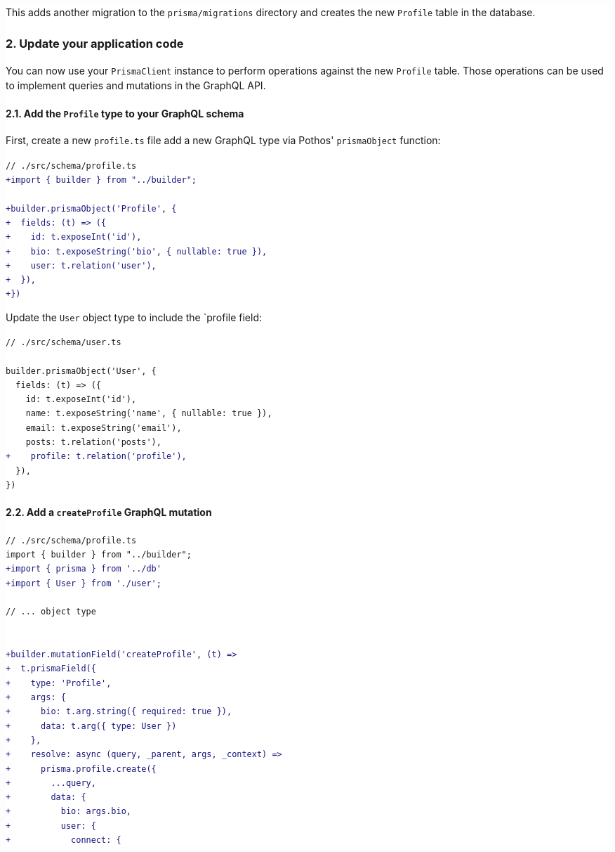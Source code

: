 This adds another migration to the `prisma/migrations` directory and creates the new `Profile` table in the database.

### 2. Update your application code

You can now use your `PrismaClient` instance to perform operations against the new `Profile` table. Those operations can
be used to implement queries and mutations in the GraphQL API.

#### 2.1. Add the `Profile` type to your GraphQL schema

First, create a new `profile.ts` file add a new GraphQL type via Pothos' `prismaObject` function:

```diff
// ./src/schema/profile.ts
+import { builder } from "../builder";

+builder.prismaObject('Profile', {
+  fields: (t) => ({
+    id: t.exposeInt('id'),
+    bio: t.exposeString('bio', { nullable: true }),
+    user: t.relation('user'),
+  }),
+})
```

Update the `User` object type to include the `profile field:

```diff
// ./src/schema/user.ts

builder.prismaObject('User', {
  fields: (t) => ({
    id: t.exposeInt('id'),
    name: t.exposeString('name', { nullable: true }),
    email: t.exposeString('email'),
    posts: t.relation('posts'),
+    profile: t.relation('profile'),
  }),
})
```

#### 2.2. Add a `createProfile` GraphQL mutation

```diff
// ./src/schema/profile.ts
import { builder } from "../builder";
+import { prisma } from '../db'
+import { User } from './user';

// ... object type


+builder.mutationField('createProfile', (t) =>
+  t.prismaField({
+    type: 'Profile',
+    args: {
+      bio: t.arg.string({ required: true }),
+      data: t.arg({ type: User })
+    },
+    resolve: async (query, _parent, args, _context) =>
+      prisma.profile.create({
+        ...query,
+        data: {
+          bio: args.bio,
+          user: {
+            connect: {
```